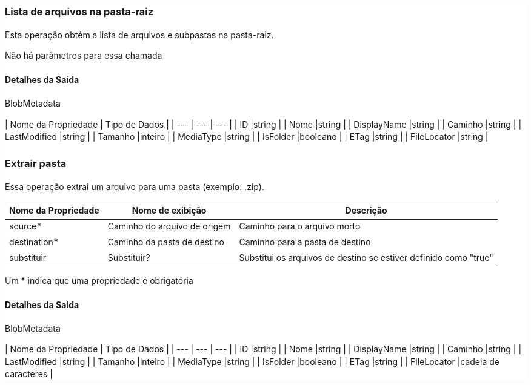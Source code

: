 
### Lista de arquivos na pasta-raiz
Esta operação obtém a lista de arquivos e subpastas na pasta-raiz.

Não há parâmetros para essa chamada

#### Detalhes da Saída
BlobMetadata

| Nome da Propriedade | Tipo de Dados |
| --- | --- | --- |
| ID |string |
| Nome |string |
| DisplayName |string |
| Caminho |string |
| LastModified |string |
| Tamanho |inteiro |
| MediaType |string |
| IsFolder |booleano |
| ETag |string |
| FileLocator |string |

### Extrair pasta
Essa operação extrai um arquivo para uma pasta (exemplo: .zip).

| Nome da Propriedade | Nome de exibição | Descrição |
| --- | --- | --- |
| source* |Caminho do arquivo de origem |Caminho para o arquivo morto |
| destination* |Caminho da pasta de destino |Caminho para a pasta de destino |
| substituir |Substituir? |Substitui os arquivos de destino se estiver definido como "true" |

Um * indica que uma propriedade é obrigatória

#### Detalhes da Saída
BlobMetadata

| Nome da Propriedade | Tipo de Dados |
| --- | --- | --- |
| ID |string |
| Nome |string |
| DisplayName |string |
| Caminho |string |
| LastModified |string |
| Tamanho |inteiro |
| MediaType |string |
| IsFolder |booleano |
| ETag |string |
| FileLocator |cadeia de caracteres |
